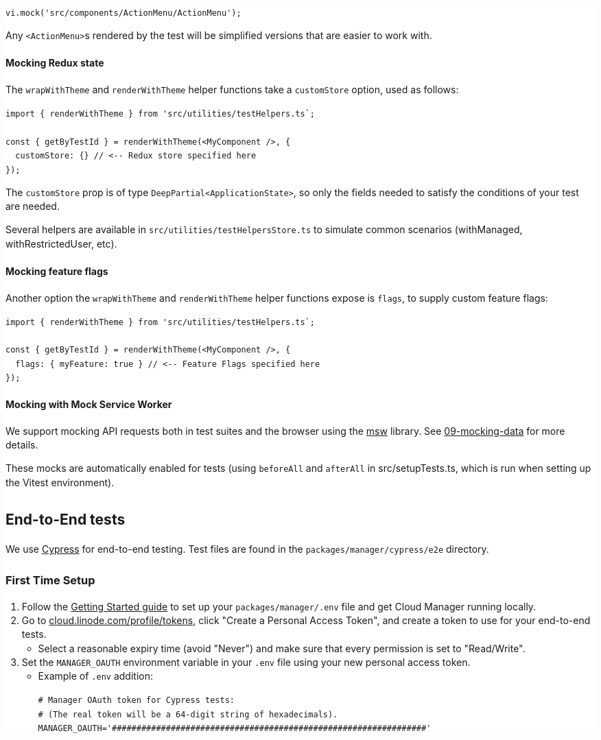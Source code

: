    vi.mock('src/components/ActionMenu/ActionMenu');

Any `<ActionMenu>`s rendered by the test will be simplified versions that are easier to work with.

#### Mocking Redux state

The `wrapWithTheme` and `renderWithTheme` helper functions take a `customStore` option, used as follows:

```tsx
import { renderWithTheme } from 'src/utilities/testHelpers.ts`;

const { getByTestId } = renderWithTheme(<MyComponent />, {
  customStore: {} // <-- Redux store specified here
});
```

The `customStore` prop is of type `DeepPartial<ApplicationState>`, so only the fields needed to satisfy the conditions of your test are needed.

Several helpers are available in `src/utilities/testHelpersStore.ts` to simulate common scenarios (withManaged, withRestrictedUser, etc).

#### Mocking feature flags

Another option the `wrapWithTheme` and `renderWithTheme` helper functions expose is `flags`, to supply custom feature flags:

```tsx
import { renderWithTheme } from 'src/utilities/testHelpers.ts`;

const { getByTestId } = renderWithTheme(<MyComponent />, {
  flags: { myFeature: true } // <-- Feature Flags specified here
});
```

#### Mocking with Mock Service Worker

We support mocking API requests both in test suites and the browser using the [msw](https://www.npmjs.com/package/msw) library. See [09-mocking-data](./09-mocking-data) for more details.

These mocks are automatically enabled for tests (using `beforeAll` and `afterAll` in src/setupTests.ts, which is run when setting up the Vitest environment).

## End-to-End tests

We use [Cypress](https://cypress.io) for end-to-end testing. Test files are found in the `packages/manager/cypress/e2e` directory.

### First Time Setup

1. Follow the [Getting Started guide](../GETTING_STARTED.md) to set up your `packages/manager/.env` file and get Cloud Manager running locally.
2. Go to [cloud.linode.com/profile/tokens](https://cloud.linode.com/profile/tokens), click "Create a Personal Access Token", and create a token to use for your end-to-end tests.
    * Select a reasonable expiry time (avoid "Never") and make sure that every permission is set to "Read/Write".
3. Set the `MANAGER_OAUTH` environment variable in your `.env` file using your new personal access token.
    * Example of `.env` addition:
        ```shell
        # Manager OAuth token for Cypress tests:
        # (The real token will be a 64-digit string of hexadecimals).
        MANAGER_OAUTH='################################################################'